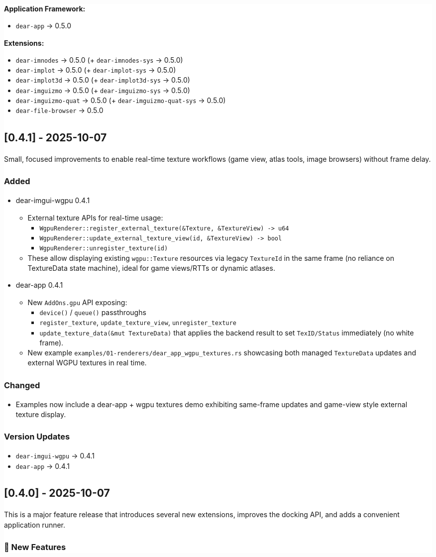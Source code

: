 **Application Framework:**
- `dear-app` → 0.5.0

**Extensions:**
- `dear-imnodes` → 0.5.0 (+ `dear-imnodes-sys` → 0.5.0)
- `dear-implot` → 0.5.0 (+ `dear-implot-sys` → 0.5.0)
- `dear-implot3d` → 0.5.0 (+ `dear-implot3d-sys` → 0.5.0)
- `dear-imguizmo` → 0.5.0 (+ `dear-imguizmo-sys` → 0.5.0)
- `dear-imguizmo-quat` → 0.5.0 (+ `dear-imguizmo-quat-sys` → 0.5.0)
- `dear-file-browser` → 0.5.0

## [0.4.1] - 2025-10-07

Small, focused improvements to enable real-time texture workflows (game view, atlas tools, image browsers) without frame delay.

### Added

- dear-imgui-wgpu 0.4.1
  - External texture APIs for real-time usage:
    - `WgpuRenderer::register_external_texture(&Texture, &TextureView) -> u64`
    - `WgpuRenderer::update_external_texture_view(id, &TextureView) -> bool`
    - `WgpuRenderer::unregister_texture(id)`
  - These allow displaying existing `wgpu::Texture` resources via legacy `TextureId` in the same frame (no reliance on TextureData state machine), ideal for game views/RTTs or dynamic atlases.

- dear-app 0.4.1
  - New `AddOns.gpu` API exposing:
    - `device()` / `queue()` passthroughs
    - `register_texture`, `update_texture_view`, `unregister_texture`
    - `update_texture_data(&mut TextureData)` that applies the backend result to set `TexID/Status` immediately (no white frame).
  - New example `examples/01-renderers/dear_app_wgpu_textures.rs` showcasing both managed `TextureData` updates and external WGPU textures in real time.

### Changed

- Examples now include a dear-app + wgpu textures demo exhibiting same-frame updates and game-view style external texture display.

### Version Updates

- `dear-imgui-wgpu` → 0.4.1
- `dear-app` → 0.4.1

## [0.4.0] - 2025-10-07

This is a major feature release that introduces several new extensions, improves the docking API, and adds a convenient application runner.

### 🎉 New Features
